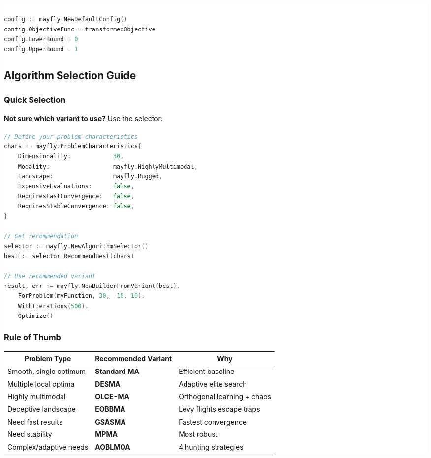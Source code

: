 ```go

config := mayfly.NewDefaultConfig()
config.ObjectiveFunc = transformedObjective
config.LowerBound = 0
config.UpperBound = 1
```

## Algorithm Selection Guide

### Quick Selection

**Not sure which variant to use?** Use the selector:

```go
// Define your problem characteristics
chars := mayfly.ProblemCharacteristics{
    Dimensionality:            30,
    Modality:                  mayfly.HighlyMultimodal,
    Landscape:                 mayfly.Rugged,
    ExpensiveEvaluations:      false,
    RequiresFastConvergence:   false,
    RequiresStableConvergence: false,
}

// Get recommendation
selector := mayfly.NewAlgorithmSelector()
best := selector.RecommendBest(chars)

// Use recommended variant
result, err := mayfly.NewBuilderFromVariant(best).
    ForProblem(myFunction, 30, -10, 10).
    WithIterations(500).
    Optimize()
```

### Rule of Thumb

| Problem Type | Recommended Variant | Why |
|--------------|---------------------|-----|
| Smooth, single optimum | **Standard MA** | Efficient baseline |
| Multiple local optima | **DESMA** | Adaptive elite search |
| Highly multimodal | **OLCE-MA** | Orthogonal learning + chaos |
| Deceptive landscape | **EOBBMA** | Lévy flights escape traps |
| Need fast results | **GSASMA** | Fastest convergence |
| Need stability | **MPMA** | Most robust |
| Complex/adaptive needs | **AOBLMOA** | 4 hunting strategies |
